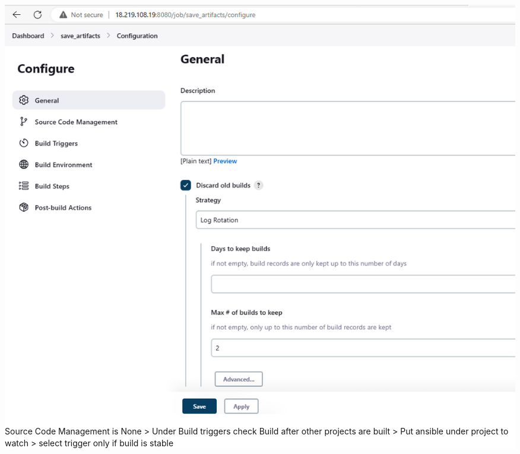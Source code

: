    ![Configuration 1](./Images/Configuration%201.png)

   Source Code Management is None > Under Build triggers check Build after other projects are built > Put ansible under project to watch > select trigger only if build is stable
